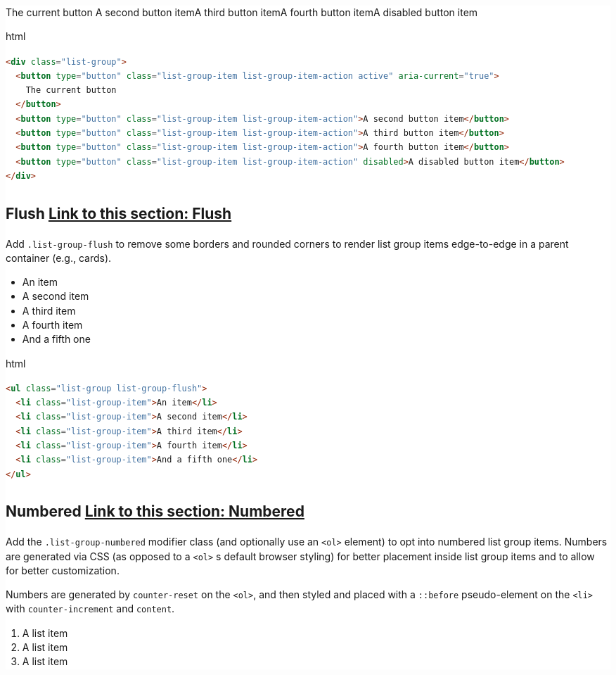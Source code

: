 The current button
A second button itemA third button itemA fourth button itemA disabled button item

html

```html
<div class="list-group">
  <button type="button" class="list-group-item list-group-item-action active" aria-current="true">
    The current button
  </button>
  <button type="button" class="list-group-item list-group-item-action">A second button item</button>
  <button type="button" class="list-group-item list-group-item-action">A third button item</button>
  <button type="button" class="list-group-item list-group-item-action">A fourth button item</button>
  <button type="button" class="list-group-item list-group-item-action" disabled>A disabled button item</button>
</div>
```

## Flush [Link to this section: Flush](https://getbootstrap.com/docs/5.3/components/list-group/\#flush)

Add `.list-group-flush` to remove some borders and rounded corners to render list group items edge-to-edge in a parent container (e.g., cards).

- An item
- A second item
- A third item
- A fourth item
- And a fifth one

html

```html
<ul class="list-group list-group-flush">
  <li class="list-group-item">An item</li>
  <li class="list-group-item">A second item</li>
  <li class="list-group-item">A third item</li>
  <li class="list-group-item">A fourth item</li>
  <li class="list-group-item">And a fifth one</li>
</ul>
```

## Numbered [Link to this section: Numbered](https://getbootstrap.com/docs/5.3/components/list-group/\#numbered)

Add the `.list-group-numbered` modifier class (and optionally use an `<ol>` element) to opt into numbered list group items. Numbers are generated via CSS (as opposed to a `<ol>` s default browser styling) for better placement inside list group items and to allow for better customization.

Numbers are generated by `counter-reset` on the `<ol>`, and then styled and placed with a `::before` pseudo-element on the `<li>` with `counter-increment` and `content`.

1. A list item
2. A list item
3. A list item

